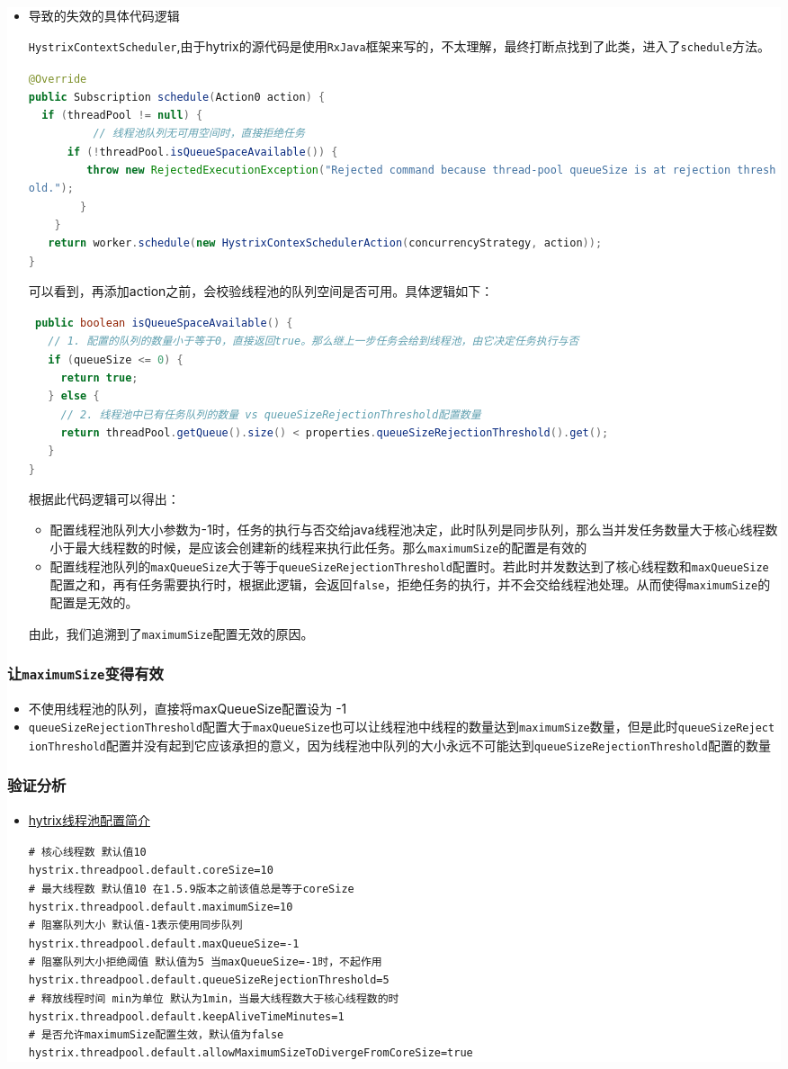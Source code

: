   

+ 导致的失效的具体代码逻辑

  `HystrixContextScheduler`,由于hytrix的源代码是使用`RxJava`框架来写的，不太理解，最终打断点找到了此类，进入了`schedule`方法。

  ```java
  @Override
  public Subscription schedule(Action0 action) {
    if (threadPool != null) {
    		// 线程池队列无可用空间时，直接拒绝任务  
        if (!threadPool.isQueueSpaceAvailable()) {
           throw new RejectedExecutionException("Rejected command because thread-pool queueSize is at rejection threshold.");
          }
      }
     return worker.schedule(new HystrixContexSchedulerAction(concurrencyStrategy, action));
  }
  ```

  可以看到，再添加action之前，会校验线程池的队列空间是否可用。具体逻辑如下：

  ```java
   public boolean isQueueSpaceAvailable() {
     // 1. 配置的队列的数量小于等于0，直接返回true。那么继上一步任务会给到线程池，由它决定任务执行与否
     if (queueSize <= 0) {
       return true;
     } else {
       // 2. 线程池中已有任务队列的数量 vs queueSizeRejectionThreshold配置数量
       return threadPool.getQueue().size() < properties.queueSizeRejectionThreshold().get();
     }
  }
  ```

  根据此代码逻辑可以得出：

  + 配置线程池队列大小参数为-1时，任务的执行与否交给java线程池决定，此时队列是同步队列，那么当并发任务数量大于核心线程数小于最大线程数的时候，是应该会创建新的线程来执行此任务。那么`maximumSize`的配置是有效的
  + 配置线程池队列的`maxQueueSize`大于等于`queueSizeRejectionThreshold`配置时。若此时并发数达到了核心线程数和`maxQueueSize`配置之和，再有任务需要执行时，根据此逻辑，会返回`false`，拒绝任务的执行，并不会交给线程池处理。从而使得`maximumSize`的配置是无效的。

  由此，我们追溯到了`maximumSize`配置无效的原因。

### 让`maximumSize`变得有效

+ 不使用线程池的队列，直接将maxQueueSize配置设为 -1
+ `queueSizeRejectionThreshold`配置大于`maxQueueSize`也可以让线程池中线程的数量达到`maximumSize`数量，但是此时`queueSizeRejectionThreshold`配置并没有起到它应该承担的意义，因为线程池中队列的大小永远不可能达到`queueSizeRejectionThreshold`配置的数量

### 验证分析

+ [hytrix线程池配置简介](https://github.com/Netflix/Hystrix/wiki/Configuration#ThreadPool)

  ```properties
  # 核心线程数 默认值10
  hystrix.threadpool.default.coreSize=10
  # 最大线程数 默认值10 在1.5.9版本之前该值总是等于coreSize
  hystrix.threadpool.default.maximumSize=10
  # 阻塞队列大小 默认值-1表示使用同步队列 
  hystrix.threadpool.default.maxQueueSize=-1
  # 阻塞队列大小拒绝阈值 默认值为5 当maxQueueSize=-1时，不起作用
  hystrix.threadpool.default.queueSizeRejectionThreshold=5
  # 释放线程时间 min为单位 默认为1min，当最大线程数大于核心线程数的时
  hystrix.threadpool.default.keepAliveTimeMinutes=1
  # 是否允许maximumSize配置生效，默认值为false
  hystrix.threadpool.default.allowMaximumSizeToDivergeFromCoreSize=true
  ```
